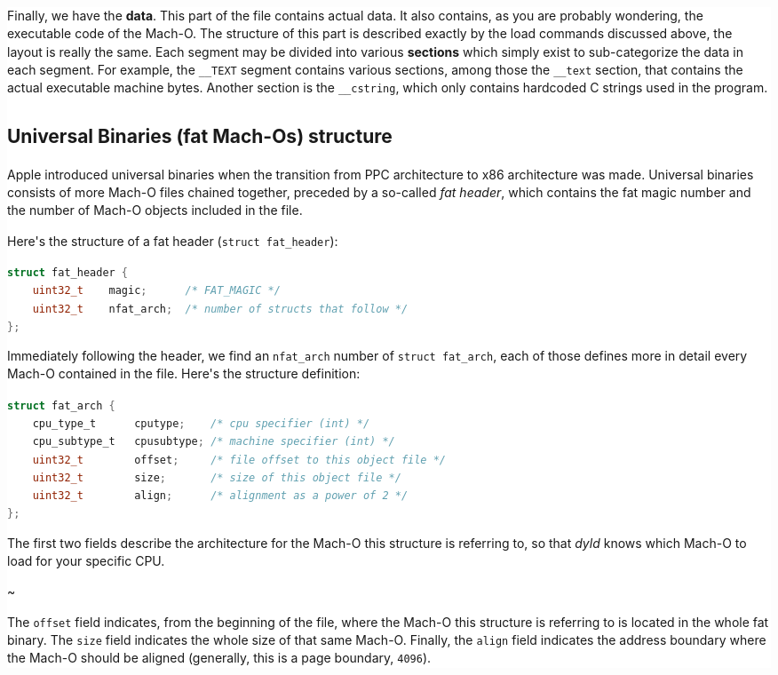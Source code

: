 Finally, we have the **data**. This part of the file contains actual data. It also contains, as you are probably
wondering, the executable code of the Mach-O. The structure of this part is described exactly by the load
commands discussed above, the layout is really the same. Each segment may be divided into various **sections**
which simply exist to sub-categorize the data in each segment. For example, the `__TEXT` segment contains various
sections, among those the `__text` section, that contains the actual executable machine bytes. Another section is
the `__cstring`, which only contains hardcoded C strings used in the program.

## Universal Binaries (fat Mach-Os) structure

Apple introduced universal binaries when the transition from PPC architecture to x86 architecture was made.
Universal binaries consists of more Mach-O files chained together, preceded by a so-called _fat header_, which
contains the fat magic number and the number of Mach-O objects included in the file.

Here's the structure of a fat header (`struct fat_header`):

```c
struct fat_header {
    uint32_t    magic;      /* FAT_MAGIC */
    uint32_t    nfat_arch;  /* number of structs that follow */
};
```

Immediately following the header, we find an `nfat_arch` number of `struct fat_arch`, each of those defines
more in detail every Mach-O contained in the file. Here's the structure definition:

```c
struct fat_arch {
    cpu_type_t      cputype;    /* cpu specifier (int) */
    cpu_subtype_t   cpusubtype; /* machine specifier (int) */
    uint32_t        offset;     /* file offset to this object file */
    uint32_t        size;       /* size of this object file */
    uint32_t        align;      /* alignment as a power of 2 */
};
```

The first two fields describe the architecture for the Mach-O this structure is referring to, so that _dyld_
knows which Mach-O to load for your specific CPU.

~

The `offset` field indicates, from the beginning of the file, where the Mach-O this structure is referring
to is located in the whole fat binary. The `size` field indicates the whole size of that same Mach-O. Finally,
the `align` field indicates the address boundary where the Mach-O should be aligned (generally, this is a
page boundary, `4096`).

